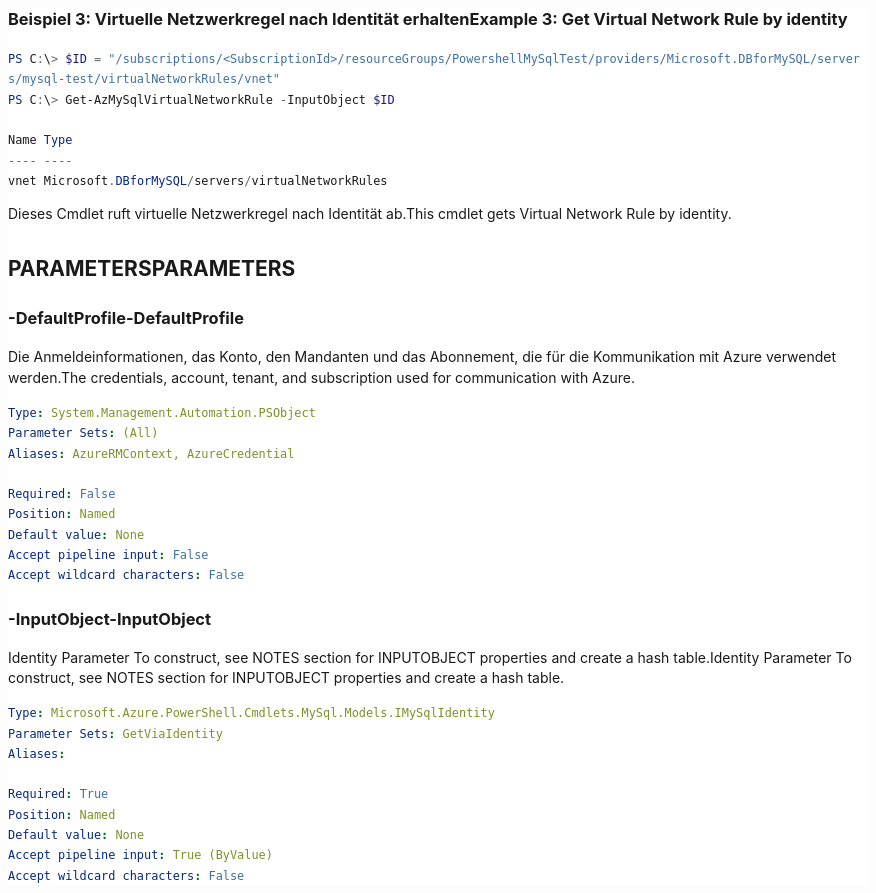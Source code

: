 ### <span data-ttu-id="c1193-115">Beispiel 3: Virtuelle Netzwerkregel nach Identität erhalten</span><span class="sxs-lookup"><span data-stu-id="c1193-115">Example 3: Get Virtual Network Rule by identity</span></span>
```powershell
PS C:\> $ID = "/subscriptions/<SubscriptionId>/resourceGroups/PowershellMySqlTest/providers/Microsoft.DBforMySQL/servers/mysql-test/virtualNetworkRules/vnet"
PS C:\> Get-AzMySqlVirtualNetworkRule -InputObject $ID

Name Type
---- ----
vnet Microsoft.DBforMySQL/servers/virtualNetworkRules
```

<span data-ttu-id="c1193-116">Dieses Cmdlet ruft virtuelle Netzwerkregel nach Identität ab.</span><span class="sxs-lookup"><span data-stu-id="c1193-116">This cmdlet gets Virtual Network Rule by identity.</span></span>

## <span data-ttu-id="c1193-117">PARAMETERS</span><span class="sxs-lookup"><span data-stu-id="c1193-117">PARAMETERS</span></span>

### <span data-ttu-id="c1193-118">-DefaultProfile</span><span class="sxs-lookup"><span data-stu-id="c1193-118">-DefaultProfile</span></span>
<span data-ttu-id="c1193-119">Die Anmeldeinformationen, das Konto, den Mandanten und das Abonnement, die für die Kommunikation mit Azure verwendet werden.</span><span class="sxs-lookup"><span data-stu-id="c1193-119">The credentials, account, tenant, and subscription used for communication with Azure.</span></span>

```yaml
Type: System.Management.Automation.PSObject
Parameter Sets: (All)
Aliases: AzureRMContext, AzureCredential

Required: False
Position: Named
Default value: None
Accept pipeline input: False
Accept wildcard characters: False
```

### <span data-ttu-id="c1193-120">-InputObject</span><span class="sxs-lookup"><span data-stu-id="c1193-120">-InputObject</span></span>
<span data-ttu-id="c1193-121">Identity Parameter To construct, see NOTES section for INPUTOBJECT properties and create a hash table.</span><span class="sxs-lookup"><span data-stu-id="c1193-121">Identity Parameter To construct, see NOTES section for INPUTOBJECT properties and create a hash table.</span></span>

```yaml
Type: Microsoft.Azure.PowerShell.Cmdlets.MySql.Models.IMySqlIdentity
Parameter Sets: GetViaIdentity
Aliases:

Required: True
Position: Named
Default value: None
Accept pipeline input: True (ByValue)
Accept wildcard characters: False
```
